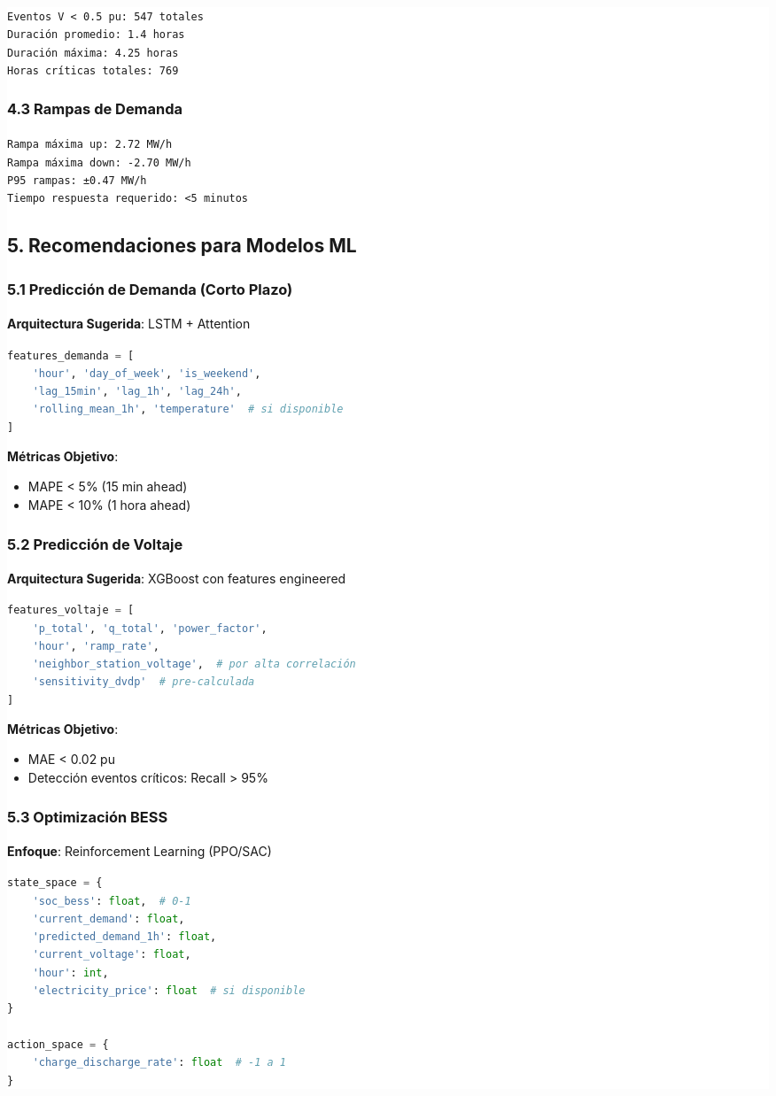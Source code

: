 ```
Eventos V < 0.5 pu: 547 totales
Duración promedio: 1.4 horas
Duración máxima: 4.25 horas
Horas críticas totales: 769
```

### 4.3 Rampas de Demanda

```
Rampa máxima up: 2.72 MW/h
Rampa máxima down: -2.70 MW/h
P95 rampas: ±0.47 MW/h
Tiempo respuesta requerido: <5 minutos
```

## 5. Recomendaciones para Modelos ML

### 5.1 Predicción de Demanda (Corto Plazo)

**Arquitectura Sugerida**: LSTM + Attention
```python
features_demanda = [
    'hour', 'day_of_week', 'is_weekend',
    'lag_15min', 'lag_1h', 'lag_24h',
    'rolling_mean_1h', 'temperature'  # si disponible
]
```

**Métricas Objetivo**:
- MAPE < 5% (15 min ahead)
- MAPE < 10% (1 hora ahead)

### 5.2 Predicción de Voltaje

**Arquitectura Sugerida**: XGBoost con features engineered
```python
features_voltaje = [
    'p_total', 'q_total', 'power_factor',
    'hour', 'ramp_rate',
    'neighbor_station_voltage',  # por alta correlación
    'sensitivity_dvdp'  # pre-calculada
]
```

**Métricas Objetivo**:
- MAE < 0.02 pu
- Detección eventos críticos: Recall > 95%

### 5.3 Optimización BESS

**Enfoque**: Reinforcement Learning (PPO/SAC)
```python
state_space = {
    'soc_bess': float,  # 0-1
    'current_demand': float,
    'predicted_demand_1h': float,
    'current_voltage': float,
    'hour': int,
    'electricity_price': float  # si disponible
}

action_space = {
    'charge_discharge_rate': float  # -1 a 1
}
```
